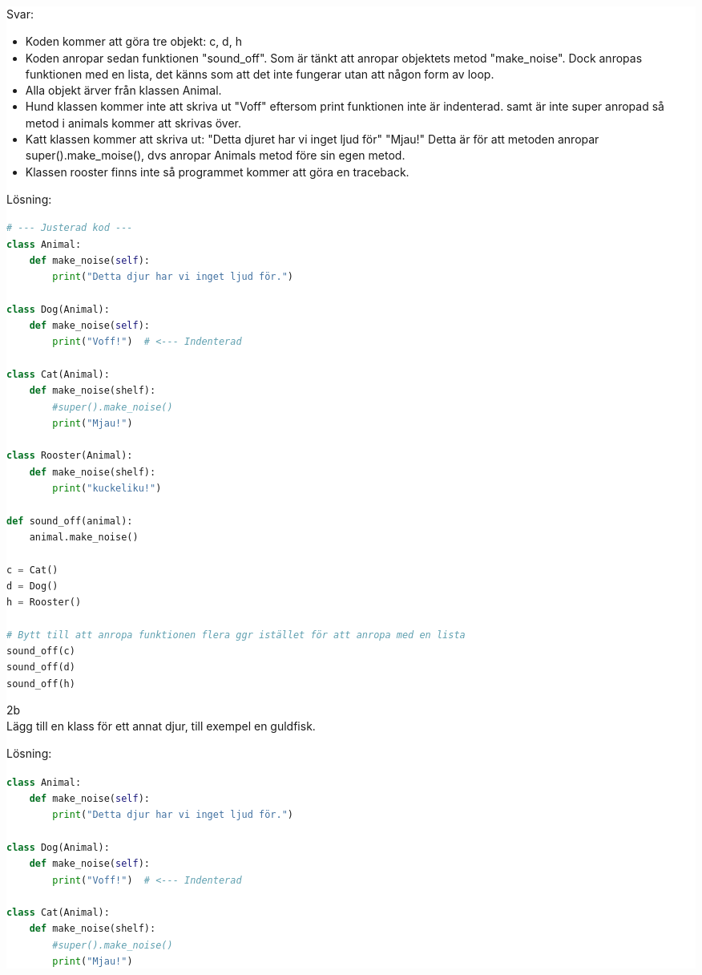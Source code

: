 Svar:  
- Koden kommer att göra tre objekt: c, d, h
- Koden anropar sedan funktionen "sound_off". Som är tänkt att anropar objektets metod "make_noise". Dock anropas funktionen med en lista, det känns som att det inte fungerar utan att någon form av loop. 
- Alla objekt ärver från klassen Animal.
- Hund klassen kommer inte att skriva ut "Voff" eftersom print funktionen inte är indenterad. samt är inte super anropad så metod i animals kommer att skrivas över.
- Katt klassen kommer att skriva ut: 
	"Detta djuret har vi inget ljud för"
	"Mjau!"
	Detta är för att metoden anropar super().make_moise(), dvs anropar Animals metod före sin egen metod.
- Klassen rooster finns inte så programmet kommer att göra en traceback.
  
Lösning:  
```python
# --- Justerad kod ---
class Animal:
    def make_noise(self):
        print("Detta djur har vi inget ljud för.")

class Dog(Animal):
    def make_noise(self):
        print("Voff!")  # <--- Indenterad

class Cat(Animal):
    def make_noise(shelf):
        #super().make_noise()
        print("Mjau!")

class Rooster(Animal):
    def make_noise(shelf):
        print("kuckeliku!")

def sound_off(animal):
    animal.make_noise()

c = Cat()
d = Dog()
h = Rooster()

# Bytt till att anropa funktionen flera ggr istället för att anropa med en lista
sound_off(c)
sound_off(d)
sound_off(h)
```
  
  
2b  
Lägg till en klass för ett annat djur, till exempel en guldfisk.
  
Lösning:  
```python
class Animal:
    def make_noise(self):
        print("Detta djur har vi inget ljud för.")

class Dog(Animal):
    def make_noise(self):
        print("Voff!")  # <--- Indenterad

class Cat(Animal):
    def make_noise(shelf):
        #super().make_noise()
        print("Mjau!")
```